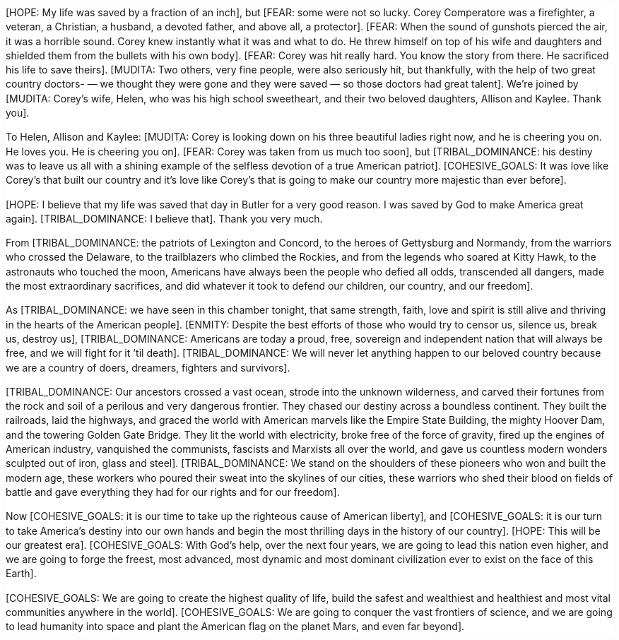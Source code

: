 [HOPE: My life was saved by a fraction of an inch], but [FEAR: some were not so lucky. Corey Comperatore was a firefighter, a veteran, a Christian, a husband, a devoted father, and above all, a protector]. [FEAR: When the sound of gunshots pierced the air, it was a horrible sound. Corey knew instantly what it was and what to do. He threw himself on top of his wife and daughters and shielded them from the bullets with his own body]. [FEAR: Corey was hit really hard. You know the story from there. He sacrificed his life to save theirs]. [MUDITA: Two others, very fine people, were also seriously hit, but thankfully, with the help of two great country doctors- — we thought they were gone and they were saved — so those doctors had great talent]. We’re joined by [MUDITA: Corey’s wife, Helen, who was his high school sweetheart, and their two beloved daughters, Allison and Kaylee. Thank you].

To Helen, Allison and Kaylee: [MUDITA: Corey is looking down on his three beautiful ladies right now, and he is cheering you on. He loves you. He is cheering you on]. [FEAR: Corey was taken from us much too soon], but [TRIBAL_DOMINANCE: his destiny was to leave us all with a shining example of the selfless devotion of a true American patriot]. [COHESIVE_GOALS: It was love like Corey’s that built our country and it’s love like Corey’s that is going to make our country more majestic than ever before].

[HOPE: I believe that my life was saved that day in Butler for a very good reason. I was saved by God to make America great again]. [TRIBAL_DOMINANCE: I believe that]. Thank you very much.

From [TRIBAL_DOMINANCE: the patriots of Lexington and Concord, to the heroes of Gettysburg and Normandy, from the warriors who crossed the Delaware, to the trailblazers who climbed the Rockies, and from the legends who soared at Kitty Hawk, to the astronauts who touched the moon, Americans have always been the people who defied all odds, transcended all dangers, made the most extraordinary sacrifices, and did whatever it took to defend our children, our country, and our freedom].

As [TRIBAL_DOMINANCE: we have seen in this chamber tonight, that same strength, faith, love and spirit is still alive and thriving in the hearts of the American people]. [ENMITY: Despite the best efforts of those who would try to censor us, silence us, break us, destroy us], [TRIBAL_DOMINANCE: Americans are today a proud, free, sovereign and independent nation that will always be free, and we will fight for it ’til death]. [TRIBAL_DOMINANCE: We will never let anything happen to our beloved country because we are a country of doers, dreamers, fighters and survivors].

[TRIBAL_DOMINANCE: Our ancestors crossed a vast ocean, strode into the unknown wilderness, and carved their fortunes from the rock and soil of a perilous and very dangerous frontier. They chased our destiny across a boundless continent. They built the railroads, laid the highways, and graced the world with American marvels like the Empire State Building, the mighty Hoover Dam, and the towering Golden Gate Bridge. They lit the world with electricity, broke free of the force of gravity, fired up the engines of American industry, vanquished the communists, fascists and Marxists all over the world, and gave us countless modern wonders sculpted out of iron, glass and steel]. [TRIBAL_DOMINANCE: We stand on the shoulders of these pioneers who won and built the modern age, these workers who poured their sweat into the skylines of our cities, these warriors who shed their blood on fields of battle and gave everything they had for our rights and for our freedom].

Now [COHESIVE_GOALS: it is our time to take up the righteous cause of American liberty], and [COHESIVE_GOALS: it is our turn to take America’s destiny into our own hands and begin the most thrilling days in the history of our country]. [HOPE: This will be our greatest era]. [COHESIVE_GOALS: With God’s help, over the next four years, we are going to lead this nation even higher, and we are going to forge the freest, most advanced, most dynamic and most dominant civilization ever to exist on the face of this Earth].

[COHESIVE_GOALS: We are going to create the highest quality of life, build the safest and wealthiest and healthiest and most vital communities anywhere in the world]. [COHESIVE_GOALS: We are going to conquer the vast frontiers of science, and we are going to lead humanity into space and plant the American flag on the planet Mars, and even far beyond].
